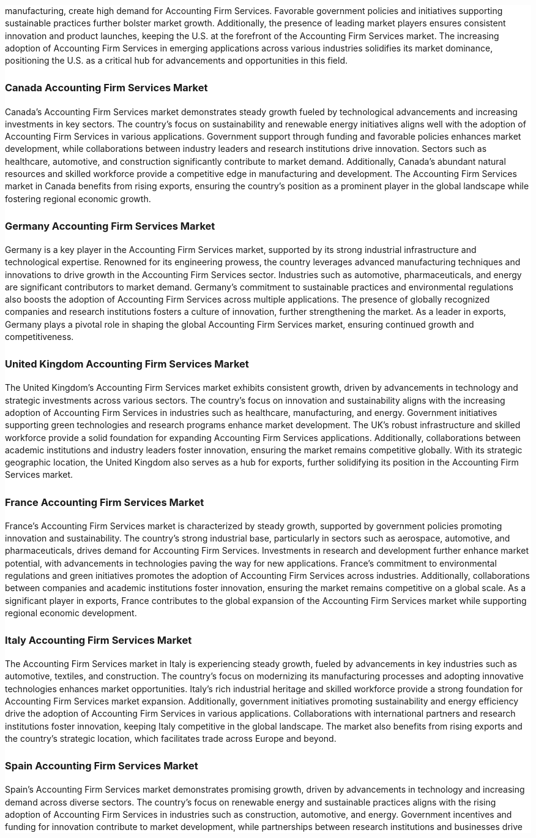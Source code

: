 manufacturing, create high demand for Accounting Firm Services. Favorable government policies and initiatives supporting sustainable practices further bolster market growth. Additionally, the presence of leading market players ensures consistent innovation and product launches, keeping the U.S. at the forefront of the Accounting Firm Services market. The increasing adoption of Accounting Firm Services in emerging applications across various industries solidifies its market dominance, positioning the U.S. as a critical hub for advancements and opportunities in this field.</p><h3>Canada Accounting Firm Services Market</h3><p>Canada&rsquo;s Accounting Firm Services market demonstrates steady growth fueled by technological advancements and increasing investments in key sectors. The country&rsquo;s focus on sustainability and renewable energy initiatives aligns well with the adoption of Accounting Firm Services in various applications. Government support through funding and favorable policies enhances market development, while collaborations between industry leaders and research institutions drive innovation. Sectors such as healthcare, automotive, and construction significantly contribute to market demand. Additionally, Canada&rsquo;s abundant natural resources and skilled workforce provide a competitive edge in manufacturing and development. The Accounting Firm Services market in Canada benefits from rising exports, ensuring the country&rsquo;s position as a prominent player in the global landscape while fostering regional economic growth.</p><h3>Germany Accounting Firm Services Market</h3><p>Germany is a key player in the Accounting Firm Services market, supported by its strong industrial infrastructure and technological expertise. Renowned for its engineering prowess, the country leverages advanced manufacturing techniques and innovations to drive growth in the Accounting Firm Services sector. Industries such as automotive, pharmaceuticals, and energy are significant contributors to market demand. Germany&rsquo;s commitment to sustainable practices and environmental regulations also boosts the adoption of Accounting Firm Services across multiple applications. The presence of globally recognized companies and research institutions fosters a culture of innovation, further strengthening the market. As a leader in exports, Germany plays a pivotal role in shaping the global Accounting Firm Services market, ensuring continued growth and competitiveness.</p><h3>United Kingdom Accounting Firm Services Market</h3><p>The United Kingdom&rsquo;s Accounting Firm Services market exhibits consistent growth, driven by advancements in technology and strategic investments across various sectors. The country&rsquo;s focus on innovation and sustainability aligns with the increasing adoption of Accounting Firm Services in industries such as healthcare, manufacturing, and energy. Government initiatives supporting green technologies and research programs enhance market development. The UK&rsquo;s robust infrastructure and skilled workforce provide a solid foundation for expanding Accounting Firm Services applications. Additionally, collaborations between academic institutions and industry leaders foster innovation, ensuring the market remains competitive globally. With its strategic geographic location, the United Kingdom also serves as a hub for exports, further solidifying its position in the Accounting Firm Services market.</p><h3>France Accounting Firm Services Market</h3><p>France&rsquo;s Accounting Firm Services market is characterized by steady growth, supported by government policies promoting innovation and sustainability. The country&rsquo;s strong industrial base, particularly in sectors such as aerospace, automotive, and pharmaceuticals, drives demand for Accounting Firm Services. Investments in research and development further enhance market potential, with advancements in technologies paving the way for new applications. France&rsquo;s commitment to environmental regulations and green initiatives promotes the adoption of Accounting Firm Services across industries. Additionally, collaborations between companies and academic institutions foster innovation, ensuring the market remains competitive on a global scale. As a significant player in exports, France contributes to the global expansion of the Accounting Firm Services market while supporting regional economic development.</p><h3>Italy Accounting Firm Services Market</h3><p>The Accounting Firm Services market in Italy is experiencing steady growth, fueled by advancements in key industries such as automotive, textiles, and construction. The country&rsquo;s focus on modernizing its manufacturing processes and adopting innovative technologies enhances market opportunities. Italy&rsquo;s rich industrial heritage and skilled workforce provide a strong foundation for Accounting Firm Services market expansion. Additionally, government initiatives promoting sustainability and energy efficiency drive the adoption of Accounting Firm Services in various applications. Collaborations with international partners and research institutions foster innovation, keeping Italy competitive in the global landscape. The market also benefits from rising exports and the country&rsquo;s strategic location, which facilitates trade across Europe and beyond.</p><h3>Spain Accounting Firm Services Market</h3><p>Spain&rsquo;s Accounting Firm Services market demonstrates promising growth, driven by advancements in technology and increasing demand across diverse sectors. The country&rsquo;s focus on renewable energy and sustainable practices aligns with the rising adoption of Accounting Firm Services in industries such as construction, automotive, and energy. Government incentives and funding for innovation contribute to market development, while partnerships between research institutions and businesses drive